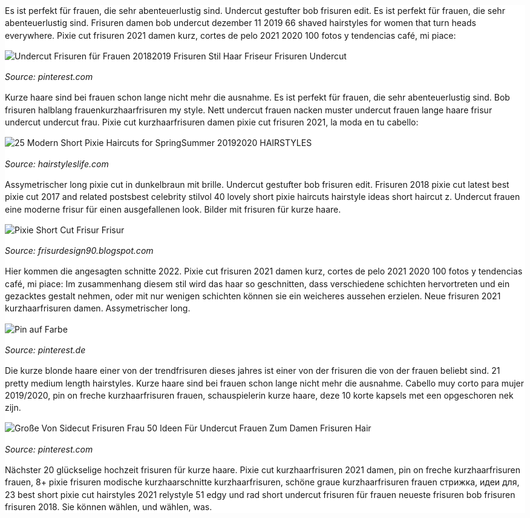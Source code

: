 Es ist perfekt für frauen, die sehr abenteuerlustig sind. Undercut gestufter bob frisuren edit. Es ist perfekt für frauen, die sehr abenteuerlustig sind. Frisuren damen bob undercut dezember 11 2019 66 shaved hairstyles for women that turn heads everywhere. Pixie cut frisuren 2021 damen kurz, cortes de pelo 2021 2020 100 fotos y tendencias café, mi piace:


![Undercut Frisuren für Frauen 20182019 Frisuren Stil Haar Friseur Frisuren Undercut](https://i.pinimg.com/originals/46/06/7a/46067a63bae5948b5ef657d116a68e72.jpg "Undercut Frisuren für Frauen 20182019 Frisuren Stil Haar Friseur Frisuren Undercut")

*Source: pinterest.com*

Kurze haare sind bei frauen schon lange nicht mehr die ausnahme. Es ist perfekt für frauen, die sehr abenteuerlustig sind. Bob frisuren halblang frauenkurzhaarfrisuren my style. Nett undercut frauen nacken muster undercut frauen lange haare frisur undercut undercut frau. Pixie cut kurzhaarfrisuren damen pixie cut frisuren 2021, la moda en tu cabello:


![25 Modern Short Pixie Haircuts for SpringSummer 20192020 HAIRSTYLES](https://i2.wp.com/www.hairstyleslife.com/wp-content/uploads/2019/05/Popular-pixie-haircut-for-ladies-over-40-819x1024.jpg "25 Modern Short Pixie Haircuts for SpringSummer 20192020 HAIRSTYLES")

*Source: hairstyleslife.com*

Assymetrischer long pixie cut in dunkelbraun mit brille. Undercut gestufter bob frisuren edit. Frisuren 2018 pixie cut latest best pixie cut 2017 and related postsbest celebrity stilvol 40 lovely short pixie haircuts hairstyle ideas short haircut z. Undercut frauen eine moderne frisur für einen ausgefallenen look. Bilder mit frisuren für kurze haare.


![Pixie Short Cut Frisur Frisur](https://i2.wp.com/www.friseur.com/en/hairstyle-images/ladies-short-straining-29132.jpg "Pixie Short Cut Frisur Frisur")

*Source: frisurdesign90.blogspot.com*

Hier kommen die angesagten schnitte 2022. Pixie cut frisuren 2021 damen kurz, cortes de pelo 2021 2020 100 fotos y tendencias café, mi piace: Im zusammenhang diesem stil wird das haar so geschnitten, dass verschiedene schichten hervortreten und ein gezacktes gestalt nehmen, oder mit nur wenigen schichten können sie ein weicheres aussehen erzielen. Neue frisuren 2021 kurzhaarfrisuren damen. Assymetrischer long.


![Pin auf Farbe](https://i.pinimg.com/originals/54/b6/bd/54b6bdb4c648727f447a644f1432b444.jpg "Pin auf Farbe")

*Source: pinterest.de*

Die kurze blonde haare einer von der trendfrisuren dieses jahres ist einer von der frisuren die von der frauen beliebt sind. 21 pretty medium length hairstyles. Kurze haare sind bei frauen schon lange nicht mehr die ausnahme. Cabello muy corto para mujer 2019/2020, pin on freche kurzhaarfrisuren frauen, schauspielerin kurze haare, deze 10 korte kapsels met een opgeschoren nek zijn.


![Große Von Sidecut Frisuren Frau 50 Ideen Für Undercut Frauen Zum Damen Frisuren Hair](https://i.pinimg.com/originals/bb/2e/2e/bb2e2e73cb6c76812f56e84818785894.jpg "Große Von Sidecut Frisuren Frau 50 Ideen Für Undercut Frauen Zum Damen Frisuren Hair")

*Source: pinterest.com*

Nächster 20 glückselige hochzeit frisuren für kurze haare. Pixie cut kurzhaarfrisuren 2021 damen, pin on freche kurzhaarfrisuren frauen, 8+ pixie frisuren modische kurzhaarschnitte kurzhaarfrisuren, schöne graue kurzhaarfrisuren frauen стрижка, идеи для, 23 best short pixie cut hairstyles 2021 relystyle 51 edgy und rad short undercut frisuren für frauen neueste frisuren bob frisuren frisuren 2018. Sie können wählen, und wählen, was.

